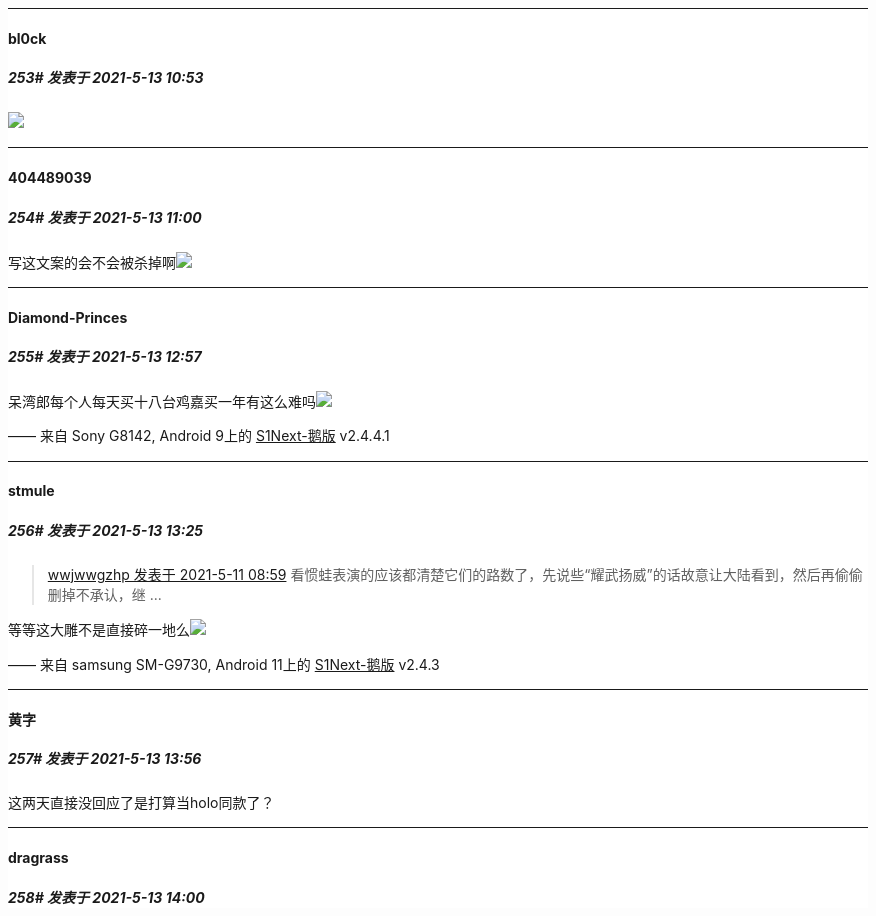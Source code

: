 *****

####  bl0ck  
##### 253#       发表于 2021-5-13 10:53


<img src="https://p.sda1.dev/1/b1aee7111590e8c8999b56c8075f7d55/IMG_CMP_202494477.jpeg" referrerpolicy="no-referrer">


*****

####  404489039  
##### 254#       发表于 2021-5-13 11:00


写这文案的会不会被杀掉啊<img src="https://static.saraba1st.com/image/smiley/face2017/037.png" referrerpolicy="no-referrer">


*****

####  Diamond-Princes  
##### 255#       发表于 2021-5-13 12:57


呆湾郎每个人每天买十八台鸡嘉买一年有这么难吗<img src="https://static.saraba1st.com/image/smiley/face2017/065.png" referrerpolicy="no-referrer">

—— 来自 Sony G8142, Android 9上的 [S1Next-鹅版](https://github.com/ykrank/S1-Next/releases) v2.4.4.1


*****

####  stmule  
##### 256#       发表于 2021-5-13 13:25


<blockquote><a href="httphttps://bbs.saraba1st.com/2b/forum.php?mod=redirect&amp;goto=findpost&amp;pid=51207306&amp;ptid=2003386" target="_blank">wwjwwgzhp 发表于 2021-5-11 08:59</a>
看惯蛙表演的应该都清楚它们的路数了，先说些“耀武扬威”的话故意让大陆看到，然后再偷偷删掉不承认，继 ...</blockquote>
等等这大雕不是直接碎一地么<img src="https://static.saraba1st.com/image/smiley/face2017/067.png" referrerpolicy="no-referrer">

—— 来自 samsung SM-G9730, Android 11上的 [S1Next-鹅版](https://github.com/ykrank/S1-Next/releases) v2.4.3


*****

####  黄字  
##### 257#       发表于 2021-5-13 13:56


这两天直接没回应了是打算当holo同款了？


*****

####  dragrass  
##### 258#       发表于 2021-5-13 14:00

